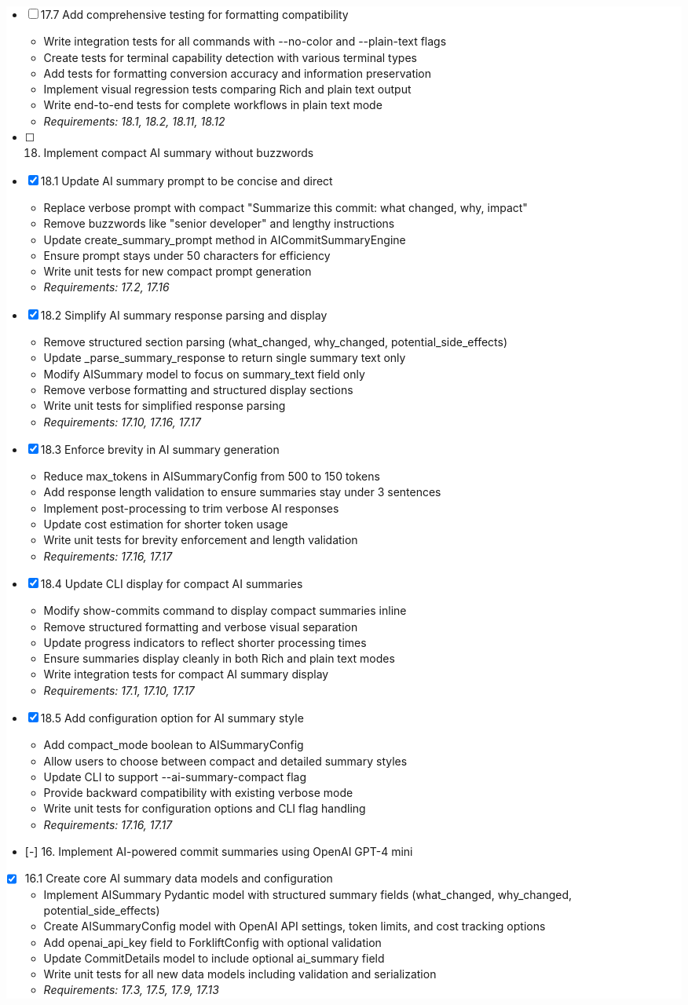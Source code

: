 - [ ] 17.7 Add comprehensive testing for formatting compatibility
  - Write integration tests for all commands with --no-color and --plain-text flags
  - Create tests for terminal capability detection with various terminal types
  - Add tests for formatting conversion accuracy and information preservation
  - Implement visual regression tests comparing Rich and plain text output
  - Write end-to-end tests for complete workflows in plain text mode
  - _Requirements: 18.1, 18.2, 18.11, 18.12_

- [ ] 18. Implement compact AI summary without buzzwords
- [x] 18.1 Update AI summary prompt to be concise and direct
  - Replace verbose prompt with compact "Summarize this commit: what changed, why, impact"
  - Remove buzzwords like "senior developer" and lengthy instructions
  - Update create_summary_prompt method in AICommitSummaryEngine
  - Ensure prompt stays under 50 characters for efficiency
  - Write unit tests for new compact prompt generation
  - _Requirements: 17.2, 17.16_

- [x] 18.2 Simplify AI summary response parsing and display
  - Remove structured section parsing (what_changed, why_changed, potential_side_effects)
  - Update _parse_summary_response to return single summary text only
  - Modify AISummary model to focus on summary_text field only
  - Remove verbose formatting and structured display sections
  - Write unit tests for simplified response parsing
  - _Requirements: 17.10, 17.16, 17.17_

- [x] 18.3 Enforce brevity in AI summary generation
  - Reduce max_tokens in AISummaryConfig from 500 to 150 tokens
  - Add response length validation to ensure summaries stay under 3 sentences
  - Implement post-processing to trim verbose AI responses
  - Update cost estimation for shorter token usage
  - Write unit tests for brevity enforcement and length validation
  - _Requirements: 17.16, 17.17_

- [x] 18.4 Update CLI display for compact AI summaries
  - Modify show-commits command to display compact summaries inline
  - Remove structured formatting and verbose visual separation
  - Update progress indicators to reflect shorter processing times
  - Ensure summaries display cleanly in both Rich and plain text modes
  - Write integration tests for compact AI summary display
  - _Requirements: 17.1, 17.10, 17.17_

- [x] 18.5 Add configuration option for AI summary style
  - Add compact_mode boolean to AISummaryConfig
  - Allow users to choose between compact and detailed summary styles
  - Update CLI to support --ai-summary-compact flag
  - Provide backward compatibility with existing verbose mode
  - Write unit tests for configuration options and CLI flag handling
  - _Requirements: 17.16, 17.17_

- [-] 16. Implement AI-powered commit summaries using OpenAI GPT-4 mini
- [x] 16.1 Create core AI summary data models and configuration
  - Implement AISummary Pydantic model with structured summary fields (what_changed, why_changed, potential_side_effects)
  - Create AISummaryConfig model with OpenAI API settings, token limits, and cost tracking options
  - Add openai_api_key field to ForkliftConfig with optional validation
  - Update CommitDetails model to include optional ai_summary field
  - Write unit tests for all new data models including validation and serialization
  - _Requirements: 17.3, 17.5, 17.9, 17.13_
